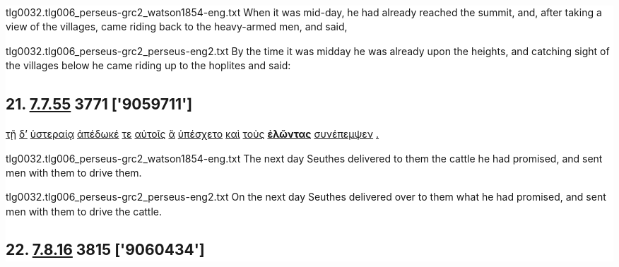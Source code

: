 
tlg0032.tlg006_perseus-grc2_watson1854-eng.txt When it was mid-day, he had already reached the summit, and, after taking a view of the villages, came riding back to the heavy-armed men, and said, 

tlg0032.tlg006_perseus-grc2_perseus-eng2.txt By the time it was midday he was already upon the heights, and catching sight of the villages below he came riding up to the hoplites and said: 

## 21. [7.7.55](https://beyond-translation.perseus.org/reader/urn:cts:greekLit:tlg0032.tlg006.perseus-grc2:7.7.55?mode=syntax-trees) 3771 ['9059711']
[τῇ](https://atlas-test.fly.dev/morphology/lemmas/?lang=grc&q=ὁ "ὁ l-s---fd- the") [δ’](https://atlas-test.fly.dev/morphology/lemmas/?lang=grc&q=δέ "δέ b-------- but") [ὑστεραίᾳ](https://atlas-test.fly.dev/morphology/lemmas/?lang=grc&q=ὑστεραῖος "ὑστεραῖος a-s---fd- on the day after, the next day") [ἀπέδωκέ](https://atlas-test.fly.dev/morphology/lemmas/?lang=grc&q=ἀποδίδωμι "ἀποδίδωμι v3saia--- to give back, give what is due; (mid.) sell") [τε](https://atlas-test.fly.dev/morphology/lemmas/?lang=grc&q=τε "τε b-------- and") [αὐτοῖς](https://atlas-test.fly.dev/morphology/lemmas/?lang=grc&q=αὐτός "αὐτός a-p---md- unemph. 3rd pers.pronoun; -self; [the] same") [ἃ](https://atlas-test.fly.dev/morphology/lemmas/?lang=grc&q=ὅς "ὅς p-p---na- who, that, which: relative pronoun") [ὑπέσχετο](https://atlas-test.fly.dev/morphology/lemmas/?lang=grc&q=ὑπισχνέομαι "ὑπισχνέομαι v3saim--- to promise") [καὶ](https://atlas-test.fly.dev/morphology/lemmas/?lang=grc&q=καί "καί b-------- and, also") [τοὺς](https://atlas-test.fly.dev/morphology/lemmas/?lang=grc&q=ὁ "ὁ l-p---ma- the") **[ἐλῶντας](https://atlas-test.fly.dev/morphology/lemmas/?lang=grc&q=ἐλαύνω "ἐλαύνω v-pfpama- to drive, drive on, set in motion")** [συνέπεμψεν](https://atlas-test.fly.dev/morphology/lemmas/?lang=grc&q=συμπέμπω "συμπέμπω v3saia--- to send with") [.](https://atlas-test.fly.dev/morphology/lemmas/?lang=grc&q=. ". u-------- NoDef") 


tlg0032.tlg006_perseus-grc2_watson1854-eng.txt The next day Seuthes delivered to them the cattle he had promised, and sent men with them to drive them. 

tlg0032.tlg006_perseus-grc2_perseus-eng2.txt On the next day Seuthes delivered over to them what he had promised, and sent men with them to drive the cattle. 

## 22. [7.8.16](https://beyond-translation.perseus.org/reader/urn:cts:greekLit:tlg0032.tlg006.perseus-grc2:7.8.16?mode=syntax-trees) 3815 ['9060434']